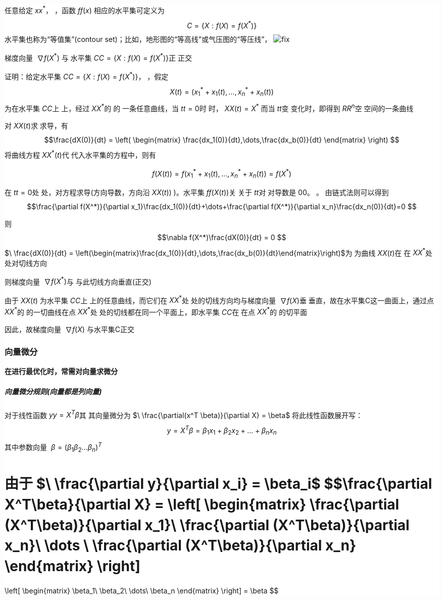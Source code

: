 任意给定 $x x^*$， ，函数  $f f ( x)$   相应的水平集可定义为 $$
C=\{ X:f(X) = f(X^*)\} $$
水平集也称为“等值集”(contour set)；比如，地形图的“等高线”或气压图的“等压线”，
![fix](//images/images/QQ_1730219356592.png)


梯度向量  $\ \nabla f(X^*)$   与 水平集 $C C=\{ X:f(X) = f(X^*)\}$正 正交

证明：给定水平集 $C C=\{ X:f(X) = f(X^*)\}$， ，假定 $$X(t) = (x_1^*+x_1(t),\dots,x_n^*+x_n(t)) $$
为在水平集 $C C$上 上，经过 $X X^*$的 的 一条任意曲线，当 $t t=0$时 时， $X X(t)=X^*$
而当 $t t$变 变化时，即得到 $R R^n$空 空间的一条曲线

对 $X X(t)$求 求导，有 $$\frac{dX(0)}{dt} = 
\left(
\begin{matrix}
\frac{dx_1(0)}{dt},\dots,\frac{dx_b(0)}{dt}
\end{matrix}
\right)
 $$
将曲线方程 $X X^*(t)$代 代入水平集的方程中，则有

 $$f(X(t)) = f(x_1^*+x_1(t),\dots,x_n^*+x_n(t))=f(X^*) $$

在 $t t = 0$处 处，对方程求导(方向导数，方向沿 $X X(t)$) )。水平集 $f f(X(t))$关 关于 $t t$对 对导数是 $0 0$。 。
由链式法则可以得到
 $$\frac{\partial f(X^*)}{\partial x_1}\frac{dx_1(0)}{dt}+\dots+\frac{\partial f(X^*)}{\partial x_n}\frac{dx_n(0)}{dt}=0 $$

则 $$\nabla f(X^*)\frac{dX(0)}{dt} = 0 $$
 $\ \frac{dX(0)}{dt} = \left(\begin{matrix}\frac{dx_1(0)}{dt},\dots,\frac{dx_b(0)}{dt}\end{matrix}\right)$为 为曲线 $X X(t)$在 在 $X X^*$处 处对切线方向

则梯度向量 $\ \nabla f(X^*)$与 与此切线方向垂直(正交)

由于 $X X(t)$   为水平集 $C C$上 上的任意曲线，而它们在 $X X^*$处 处的切线方向均与梯度向量
 $\ \nabla f ( X)$垂 垂直，故在水平集C这一曲面上，通过点 $X X^*$的 的一切曲线在点 $X X^*$处 处的切线都在同一个平面上，即水平集 $C C$在 在点 $X X^*$的 的切平面

因此，故梯度向量 $\ \nabla f ( X)$   与水平集C正交

### 向量微分
**在进行最优化时，常需对向量求微分**

##### 向量微分规则(向量都是列向量)
对于线性函数 $y y = X^T \beta$其 其向量微分为 $\ \frac{\partial(x^T \beta)}{\partial X} = \beta$
将此线性函数展开写： $$y = X^T\beta = \beta_1x_1+\beta_2x_2+\dots+\beta_nx_n $$
其中参数向量 $\ \beta = (\beta_1 \beta_2 \dots \beta_n)^T$

由于 $\ \frac{\partial y}{\partial x_i} = \beta_i$
 $$\frac{\partial X^T\beta}{\partial X} = 
\left[
\begin{matrix}
\frac{\partial (X^T\beta)}{\partial x_1}\\
\frac{\partial (X^T\beta)}{\partial x_n}\\
\dots \\
\frac{\partial (X^T\beta)}{\partial x_n}
\end{matrix}
\right]
=
\left[
\begin{matrix}
\beta_1\\
\beta_2\\
\dots\\
\beta_n
\end{matrix}
\right] = \beta
 $$